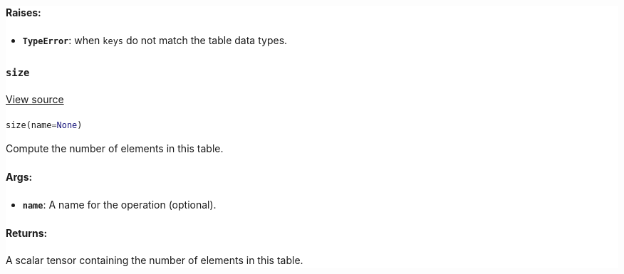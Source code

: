 

#### Raises:


* <b>`TypeError`</b>: when `keys` do not match the table data types.

<h3 id="size"><code>size</code></h3>

<a target="_blank" href="https://github.com/tensorflow/recommenders-addons/tree/master/tensorflow_recommenders_addons/dynamic_embedding/python/ops/hkv_hashtable_ops.py">View source</a>

``` python
size(name=None)
```

Compute the number of elements in this table.


#### Args:


* <b>`name`</b>: A name for the operation (optional).


#### Returns:

A scalar tensor containing the number of elements in this table.
